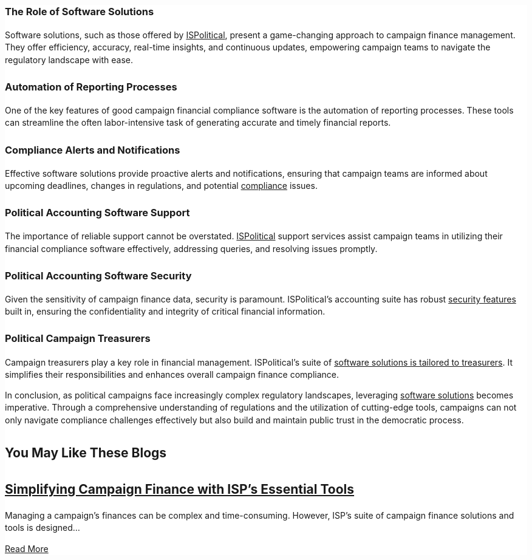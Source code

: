 ### **The Role of Software Solutions** ###

Software solutions, such as those offered by [ISPolitical](https://ispolitical.com/), present a game-changing approach to campaign finance management. They offer efficiency, accuracy, real-time insights, and continuous updates, empowering campaign teams to navigate the regulatory landscape with ease.

### Automation of Reporting Processes ###

One of the key features of good campaign financial compliance software is the automation of reporting processes. These tools can streamline the often labor-intensive task of generating accurate and timely financial reports.

### Compliance Alerts and Notifications ###

Effective software solutions provide proactive alerts and notifications, ensuring that campaign teams are informed about upcoming deadlines, changes in regulations, and potential [compliance](https://ispolitical.com/compliance/) issues.

### Political Accounting Software Support  ###

The importance of reliable support cannot be overstated. [ISPolitical](https://ispolitical.com/support/) support services assist campaign teams in utilizing their financial compliance software effectively, addressing queries, and resolving issues promptly.

### Political Accounting Software Security  ###

Given the sensitivity of campaign finance data, security is paramount. ISPolitical’s accounting suite has robust [security features](https://ispolitical.com/security/) built in, ensuring the confidentiality and integrity of critical financial information.

### **Political Campaign Treasurers** ###

Campaign treasurers play a key role in financial management. ISPolitical’s suite of [software solutions is tailored to treasurers](https://ispolitical.com/treasurers/). It simplifies their responsibilities and enhances overall campaign finance compliance.

In conclusion, as political campaigns face increasingly complex regulatory landscapes, leveraging [software solutions](https://ispolitical.com/) becomes imperative. Through a comprehensive understanding of regulations and the utilization of cutting-edge tools, campaigns can not only navigate compliance challenges effectively but also build and maintain public trust in the democratic process.

You May Like These Blogs
----------

[Simplifying Campaign Finance with ISP’s Essential Tools](https://ispolitical.com/simplifying-campaign-finance-with-isps-essential-tools/)
----------

Managing a campaign’s finances can be complex and time-consuming. However, ISP’s suite of campaign finance solutions and tools is designed…

[Read More](https://ispolitical.com/simplifying-campaign-finance-with-isps-essential-tools/)
